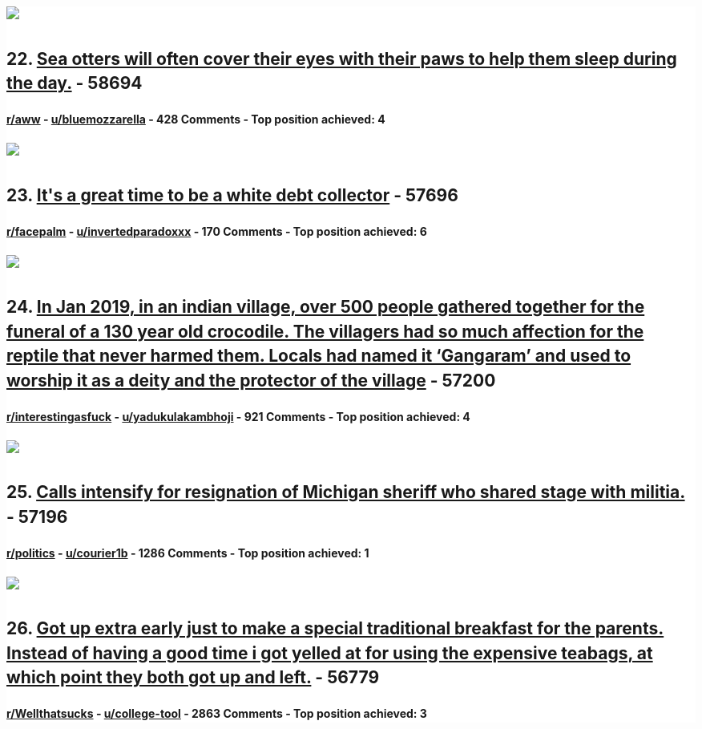 <a href="https://i.redd.it/gve4hqi2uds51.jpg"><img src="https://b.thumbs.redditmedia.com/8nn-GrAUyiF35jZMSOYQJlLabrMANxKBTR7FSPw-y-o.jpg"></img></a>

## 22. [Sea otters will often cover their eyes with their paws to help them sleep during the day.](http://reddit.com/r/aww/comments/j90up6/sea_otters_will_often_cover_their_eyes_with_their/) - 58694
#### [r/aww](http://reddit.com/r/aww) - [u/bluemozzarella](http://reddit.com/u/bluemozzarella) - 428 Comments - Top position achieved: 4

<a href="https://v.redd.it/dx0jb8b30fs51"><img src="https://b.thumbs.redditmedia.com/3OisfkTLseTZgxUiOEbiPEsqpHUAqV4hMvW2AiI_HIs.jpg"></img></a>

## 23. [It's a great time to be a white debt collector](http://reddit.com/r/facepalm/comments/j94vak/its_a_great_time_to_be_a_white_debt_collector/) - 57696
#### [r/facepalm](http://reddit.com/r/facepalm) - [u/invertedparadoxxx](http://reddit.com/u/invertedparadoxxx) - 170 Comments - Top position achieved: 6

<a href="https://i.redd.it/vnwrtlfupgs51.jpg"><img src="https://b.thumbs.redditmedia.com/IPwdDjzLFkwylZZCMCz2AJj7M99snR8ADiKGy6iU1IY.jpg"></img></a>

## 24. [In Jan 2019, in an indian village, over 500 people gathered together for the funeral of a 130 year old crocodile. The villagers had so much affection for the reptile that never harmed them. Locals had named it ‘Gangaram’ and used to worship it as a deity and the protector of the village](http://reddit.com/r/interestingasfuck/comments/j97div/in_jan_2019_in_an_indian_village_over_500_people/) - 57200
#### [r/interestingasfuck](http://reddit.com/r/interestingasfuck) - [u/yadukulakambhoji](http://reddit.com/u/yadukulakambhoji) - 921 Comments - Top position achieved: 4

<a href="https://i.redd.it/zzzid1d3ihs51.jpg"><img src="https://b.thumbs.redditmedia.com/NDOAkpv-GVMAwcjUR_6bOFt3atD4nrnMNBewdlEj0aM.jpg"></img></a>

## 25. [Calls intensify for resignation of Michigan sheriff who shared stage with militia.](http://reddit.com/r/politics/comments/j9eduo/calls_intensify_for_resignation_of_michigan/) - 57196
#### [r/politics](http://reddit.com/r/politics) - [u/courier1b](http://reddit.com/u/courier1b) - 1286 Comments - Top position achieved: 1

<a href="https://www.mlive.com/news/grand-rapids/2020/10/calls-intensify-for-resignation-of-michigan-sheriff-who-shared-stage-with-militia.html"><img src="https://b.thumbs.redditmedia.com/ju_glLPXUPsAMTciCxdyU2e_NXC5WmjLmD-NFNRPnns.jpg"></img></a>

## 26. [Got up extra early just to make a special traditional breakfast for the parents. Instead of having a good time i got yelled at for using the expensive teabags, at which point they both got up and left.](http://reddit.com/r/Wellthatsucks/comments/j95kjs/got_up_extra_early_just_to_make_a_special/) - 56779
#### [r/Wellthatsucks](http://reddit.com/r/Wellthatsucks) - [u/college-tool](http://reddit.com/u/college-tool) - 2863 Comments - Top position achieved: 3
